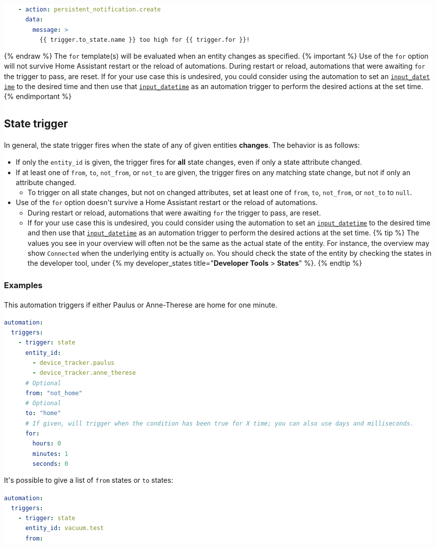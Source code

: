 ```yaml
    - action: persistent_notification.create
      data:
        message: >
          {{ trigger.to_state.name }} too high for {{ trigger.for }}!
```
{% endraw %}
The `for` template(s) will be evaluated when an entity changes as specified.
{% important %}
Use of the `for` option will not survive Home Assistant restart or the reload of automations. During restart or reload, automations that were awaiting `for` the trigger to pass, are reset.
If for your use case this is undesired, you could consider using the automation to set an [`input_datetime`](/integrations/input_datetime) to the desired time and then use that [`input_datetime`](/integrations/input_datetime) as an automation trigger to perform the desired actions at the set time.
{% endimportant %}
## State trigger
In general, the state trigger fires when the state of any of given entities **changes**. The behavior is as follows:
- If only the `entity_id` is given, the trigger fires for **all** state changes, even if only a state attribute changed.
- If at least one of `from`, `to`, `not_from`, or `not_to` are given, the trigger fires on any matching state change, but not if only an attribute changed.
  - To trigger on all state changes, but not on changed attributes, set at least one of `from`, `to`, `not_from`, or `not_to` to `null`.
- Use of the `for` option doesn't survive a Home Assistant restart or the reload of automations.
  - During restart or reload, automations that were awaiting `for` the trigger to pass, are reset.
  - If for your use case this is undesired, you could consider using the automation to set an [`input_datetime`](/integrations/input_datetime) to the desired time and then use that [`input_datetime`](/integrations/input_datetime) as an automation trigger to perform the desired actions at the set time.
{% tip %}
The values you see in your overview will often not be the same as the actual state of the entity. For instance, the overview may show `Connected` when the underlying entity is actually `on`. You should check the state of the entity by checking the states in the developer tool, under {% my developer_states title="**Developer Tools** > **States**" %}.
{% endtip %}
### Examples
This automation triggers if either Paulus or Anne-Therese are home for one minute.
```yaml
automation:
  triggers:
    - trigger: state
      entity_id:
        - device_tracker.paulus
        - device_tracker.anne_therese
      # Optional
      from: "not_home"
      # Optional
      to: "home"
      # If given, will trigger when the condition has been true for X time; you can also use days and milliseconds.
      for:
        hours: 0
        minutes: 1
        seconds: 0
```
It's possible to give a list of `from` states or `to` states:
```yaml
automation:
  triggers:
    - trigger: state
      entity_id: vacuum.test
      from:
```